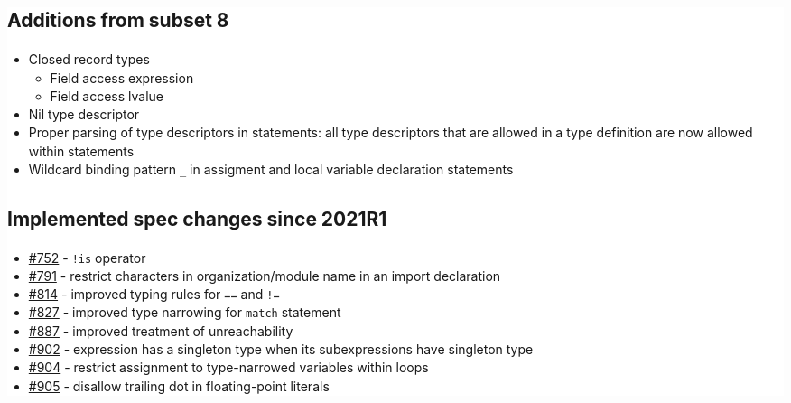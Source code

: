 ## Additions from subset 8

* Closed record types
   * Field access expression
   * Field access lvalue
* Nil type descriptor
* Proper parsing of type descriptors in statements: all type descriptors that are allowed in a type definition are now allowed within statements
* Wildcard binding pattern `_` in assigment and local variable declaration statements

## Implemented spec changes since 2021R1

* [#752](https://github.com/ballerina-platform/ballerina-spec/issues/752) - `!is` operator
* [#791](https://github.com/ballerina-platform/ballerina-spec/issues/791) - restrict characters in organization/module name in an import declaration
* [#814](https://github.com/ballerina-platform/ballerina-spec/issues/814) - improved typing rules for `==` and `!=`
* [#827](https://github.com/ballerina-platform/ballerina-spec/issues/827#issuecomment-895601520) - improved type narrowing for `match` statement
* [#887](https://github.com/ballerina-platform/ballerina-spec/issues/887) - improved treatment of unreachability
* [#902](https://github.com/ballerina-platform/ballerina-spec/issues/902) - expression has a singleton type when its subexpressions have singleton type
* [#904](https://github.com/ballerina-platform/ballerina-spec/issues/904) - restrict assignment to type-narrowed variables within loops
* [#905](https://github.com/ballerina-platform/ballerina-spec/issues/905) - disallow trailing dot in floating-point literals
